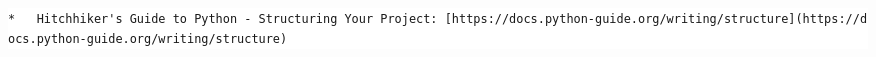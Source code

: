     *   Hitchhiker's Guide to Python - Structuring Your Project: [https://docs.python-guide.org/writing/structure](https://docs.python-guide.org/writing/structure)

